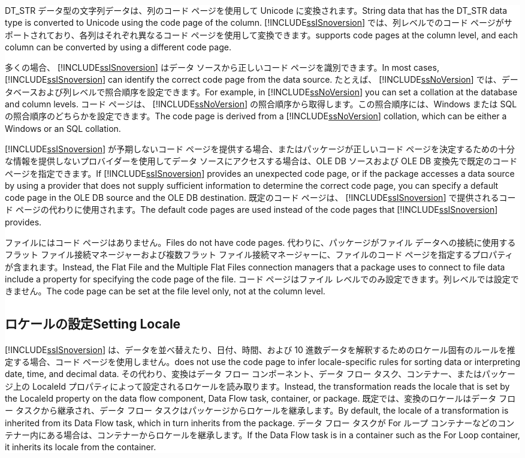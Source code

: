  <span data-ttu-id="51f74-123">DT_STR データ型の文字列データは、列のコード ページを使用して Unicode に変換されます。</span><span class="sxs-lookup"><span data-stu-id="51f74-123">String data that has the DT_STR data type is converted to Unicode using the code page of the column.</span></span> [!INCLUDE[ssISnoversion](../../includes/ssisnoversion-md.md)] <span data-ttu-id="51f74-124">では、列レベルでのコード ページがサポートされており、各列はそれぞれ異なるコード ページを使用して変換できます。</span><span class="sxs-lookup"><span data-stu-id="51f74-124">supports code pages at the column level, and each column can be converted by using a different code page.</span></span>  
  
 <span data-ttu-id="51f74-125">多くの場合、 [!INCLUDE[ssISnoversion](../../includes/ssisnoversion-md.md)] はデータ ソースから正しいコード ページを識別できます。</span><span class="sxs-lookup"><span data-stu-id="51f74-125">In most cases, [!INCLUDE[ssISnoversion](../../includes/ssisnoversion-md.md)] can identify the correct code page from the data source.</span></span> <span data-ttu-id="51f74-126">たとえば、 [!INCLUDE[ssNoVersion](../../includes/ssnoversion-md.md)] では、データベースおよび列レベルで照合順序を設定できます。</span><span class="sxs-lookup"><span data-stu-id="51f74-126">For example, in [!INCLUDE[ssNoVersion](../../includes/ssnoversion-md.md)] you can set a collation at the database and column levels.</span></span> <span data-ttu-id="51f74-127">コード ページは、 [!INCLUDE[ssNoVersion](../../includes/ssnoversion-md.md)] の照合順序から取得します。この照合順序には、Windows または SQL の照合順序のどちらかを設定できます。</span><span class="sxs-lookup"><span data-stu-id="51f74-127">The code page is derived from a [!INCLUDE[ssNoVersion](../../includes/ssnoversion-md.md)] collation, which can be either a Windows or an SQL collation.</span></span>  
  
 <span data-ttu-id="51f74-128">[!INCLUDE[ssISnoversion](../../includes/ssisnoversion-md.md)] が予期しないコード ページを提供する場合、またはパッケージが正しいコード ページを決定するための十分な情報を提供しないプロバイダーを使用してデータ ソースにアクセスする場合は、OLE DB ソースおよび OLE DB 変換先で既定のコード ページを指定できます。</span><span class="sxs-lookup"><span data-stu-id="51f74-128">If [!INCLUDE[ssISnoversion](../../includes/ssisnoversion-md.md)] provides an unexpected code page, or if the package accesses a data source by using a provider that does not supply sufficient information to determine the correct code page, you can specify a default code page in the OLE DB source and the OLE DB destination.</span></span> <span data-ttu-id="51f74-129">既定のコード ページは、 [!INCLUDE[ssISnoversion](../../includes/ssisnoversion-md.md)] で提供されるコード ページの代わりに使用されます。</span><span class="sxs-lookup"><span data-stu-id="51f74-129">The default code pages are used instead of the code pages that [!INCLUDE[ssISnoversion](../../includes/ssisnoversion-md.md)] provides.</span></span>  
  
 <span data-ttu-id="51f74-130">ファイルにはコード ページはありません。</span><span class="sxs-lookup"><span data-stu-id="51f74-130">Files do not have code pages.</span></span> <span data-ttu-id="51f74-131">代わりに、パッケージがファイル データへの接続に使用するフラット ファイル接続マネージャーおよび複数フラット ファイル接続マネージャーに、ファイルのコード ページを指定するプロパティが含まれます。</span><span class="sxs-lookup"><span data-stu-id="51f74-131">Instead, the Flat File and the Multiple Flat Files connection managers that a package uses to connect to file data include a property for specifying the code page of the file.</span></span> <span data-ttu-id="51f74-132">コード ページはファイル レベルでのみ設定できます。列レベルでは設定できません。</span><span class="sxs-lookup"><span data-stu-id="51f74-132">The code page can be set at the file level only, not at the column level.</span></span>  
  
## <a name="setting-locale"></a><span data-ttu-id="51f74-133">ロケールの設定</span><span class="sxs-lookup"><span data-stu-id="51f74-133">Setting Locale</span></span>  
 [!INCLUDE[ssISnoversion](../../includes/ssisnoversion-md.md)] <span data-ttu-id="51f74-134">は、データを並べ替えたり、日付、時間、および 10 進数データを解釈するためのロケール固有のルールを推定する場合、コード ページを使用しません。</span><span class="sxs-lookup"><span data-stu-id="51f74-134">does not use the code page to infer locale-specific rules for sorting data or interpreting date, time, and decimal data.</span></span> <span data-ttu-id="51f74-135">その代わり、変換はデータ フロー コンポーネント、データ フロー タスク、コンテナー、またはパッケージ上の LocaleId プロパティによって設定されるロケールを読み取ります。</span><span class="sxs-lookup"><span data-stu-id="51f74-135">Instead, the transformation reads the locale that is set by the LocaleId property on the data flow component, Data Flow task, container, or package.</span></span> <span data-ttu-id="51f74-136">既定では、変換のロケールはデータ フロー タスクから継承され、データ フロー タスクはパッケージからロケールを継承します。</span><span class="sxs-lookup"><span data-stu-id="51f74-136">By default, the locale of a transformation is inherited from its Data Flow task, which in turn inherits from the package.</span></span> <span data-ttu-id="51f74-137">データ フロー タスクが For ループ コンテナーなどのコンテナー内にある場合は、コンテナーからロケールを継承します。</span><span class="sxs-lookup"><span data-stu-id="51f74-137">If the Data Flow task is in a container such as the For Loop container, it inherits its locale from the container.</span></span>  
  